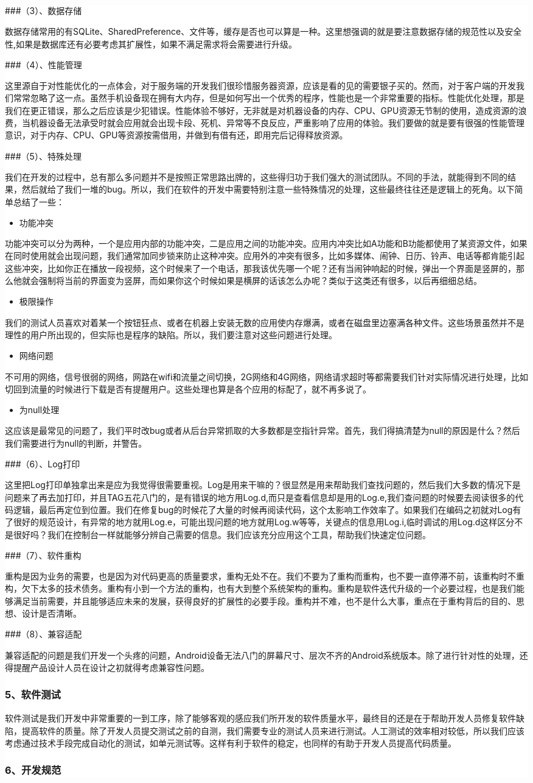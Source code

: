 
###（3）、数据存储

数据存储常用的有SQLite、SharedPreference、文件等，缓存是否也可以算是一种。这里想强调的就是要注意数据存储的规范性以及安全性,如果是数据库还有必要考虑其扩展性，如果不满足需求将会需要进行升级。

###（4）、性能管理

这里源自于对性能优化的一点体会，对于服务端的开发我们很珍惜服务器资源，应该是看的见的需要银子买的。然而，对于客户端的开发我们常常忽略了这一点。虽然手机设备现在拥有大内存，但是如何写出一个优秀的程序，性能也是一个非常重要的指标。性能优化处理，那是我们在更正错误，那么之后应该是少犯错误。性能体验不够好，无非就是对机器设备的内存、CPU、GPU资源无节制的使用，造成资源的浪费，当机器设备无法承受时就会应用就会出现卡段、死机、异常等不良反应，严重影响了应用的体验。我们要做的就是要有很强的性能管理意识，对于内存、CPU、GPU等资源按需借用，并做到有借有还，即用完后记得释放资源。

###（5）、特殊处理

我们在开发的过程中，总有那么多问题并不是按照正常思路出牌的，这些得归功于我们强大的测试团队。不同的手法，就能得到不同的结果，然后就给了我们一堆的bug。所以，我们在软件的开发中需要特别注意一些特殊情况的处理，这些最终往往还是逻辑上的死角。以下简单总结了一些：

+ 功能冲突

功能冲突可以分为两种，一个是应用内部的功能冲突，二是应用之间的功能冲突。应用内冲突比如A功能和B功能都使用了某资源文件，如果在同时使用就会出现问题，我们通常加同步锁来防止这种冲突。应用外的冲突有很多，比如多媒体、闹钟、日历、铃声、电话等都肯能引起这些冲突，比如你正在播放一段视频，这个时候来了一个电话，那我该优先哪一个呢？还有当闹钟响起的时候，弹出一个界面是竖屏的，那么他就会强制将当前的界面变为竖屏，而如果你这个时候如果是横屏的话该怎么办呢？类似于这类还有很多，以后再细细总结。

+ 极限操作

我们的测试人员喜欢对着某一个按钮狂点、或者在机器上安装无数的应用使内存爆满，或者在磁盘里边塞满各种文件。这些场景虽然并不是理性的用户所出现的，但实际也是程序的缺陷。所以，我们要注意对这些问题进行处理。

+ 网络问题

不可用的网络，信号很弱的网络，网路在wifi和流量之间切换，2G网络和4G网络，网络请求超时等都需要我们针对实际情况进行处理，比如切回到流量的时候进行下载是否有提醒用户。这些处理也算是各个应用的标配了，就不再多说了。

+ 为null处理

这应该是最常见的问题了，我们平时改bug或者从后台异常抓取的大多数都是空指针异常。首先，我们得搞清楚为null的原因是什么？然后我们需要进行为null的判断，并警告。

###（6）、Log打印

这里把Log打印单独拿出来是应为我觉得很需要重视。Log是用来干嘛的？很显然是用来帮助我们查找问题的，然后我们大多数的情况下是问题来了再去加打印，并且TAG五花八门的，是有错误的地方用Log.d,而只是查看信息却是用的Log.e,我们查问题的时候要去阅读很多的代码逻辑，最后再定位到位置。我们在修复bug的时候花了大量的时候再阅读代码，这个太影响工作效率了。如果我们在编码之初就对Log有了很好的规范设计，有异常的地方就用Log.e，可能出现问题的地方就用Log.w等等，关键点的信息用Log.i,临时调试的用Log.d这样区分不是很好吗？我们在控制台一样就能够分辨自己需要的信息。我们应该充分应用这个工具，帮助我们快速定位问题。

###（7）、软件重构

重构是因为业务的需要，也是因为对代码更高的质量要求，重构无处不在。我们不要为了重构而重构，也不要一直停滞不前，该重构时不重构，欠下太多的技术债务。重构有小到一个方法的重构，也有大到整个系统架构的重构。重构是软件迭代升级的一个必要过程，也是我们能够满足当前需要，并且能够适应未来的发展，获得良好的扩展性的必要手段。重构并不难，也不是什么大事，重点在于重构背后的目的、思想、设计是否清晰。

###（8）、兼容适配

兼容适配的问题是我们开发一个头疼的问题，Android设备无法八门的屏幕尺寸、层次不齐的Android系统版本。除了进行针对性的处理，还得提醒产品设计人员在设计之初就得考虑兼容性问题。

### 5、软件测试

软件测试是我们开发中非常重要的一到工序，除了能够客观的感应我们所开发的软件质量水平，最终目的还是在于帮助开发人员修复软件缺陷，提高软件的质量。除了开发人员提交测试之前的自测，我们需要专业的测试人员来进行测试。人工测试的效率相对较低，所以我们应该考虑通过技术手段完成自动化的测试，如单元测试等。这样有利于软件的稳定，也同样的有助于开发人员提高代码质量。


### 6、开发规范
